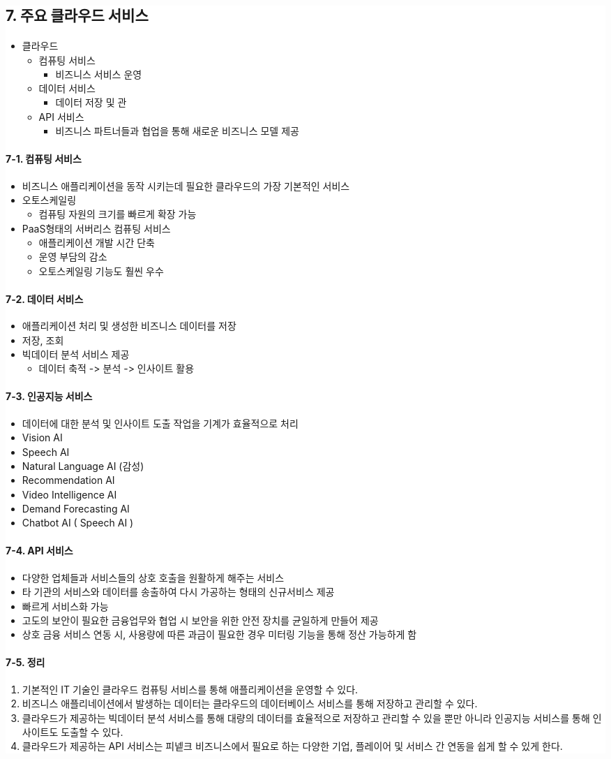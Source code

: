 
## 7. 주요 클라우드 서비스

* 클라우드
  * 컴퓨팅 서비스
    * 비즈니스 서비스 운영
  * 데이터 서비스
    * 데이터 저장 및 관
  * API 서비스
    * 비즈니스 파트너들과 협업을 통해 새로운 비즈니스 모델 제공

#### 7-1. 컴퓨팅 서비스

* 비즈니스 애플리케이션을 동작 시키는데 필요한 클라우드의 가장 기본적인 서비스
* 오토스케일링
  * 컴퓨팅 자원의 크기를 빠르게 확장 가능
* PaaS형태의 서버리스 컴퓨팅 서비스
  * 애플리케이션 개발 시간 단축
  * 운영 부담의 감소
  * 오토스케일링 기능도 훨씬 우수

#### 7-2. 데이터 서비스

* 애플리케이션 처리 및 생성한 비즈니스 데이터를 저장 
* 저장, 조회
* 빅데이터 분석 서비스 제공
  * 데이터 축적 -> 분석 -> 인사이트 활용

#### 7-3. 인공지능 서비스

* 데이터에 대한 분석 및 인사이트 도출 작업을 기계가 효율적으로 처리 
* Vision AI
* Speech AI
* Natural Language AI (감성)
* Recommendation AI
* Video Intelligence AI
* Demand Forecasting AI
* Chatbot AI ( Speech AI )

#### 7-4. API 서비스

* 다양한 업체들과 서비스들의 상호 호출을 원활하게 해주는 서비스
* 타 기관의 서비스와 데이터를 송출하여 다시 가공하는 형태의 신규서비스 제공
* 빠르게 서비스화 가능
* 고도의 보안이 필요한 금융업무와 협업 시 보안을 위한 안전 장치를 균일하게 만들어 제공
* 상호 금융 서비스 연동 시, 사용량에 따른 과금이 필요한 경우 미터링 기능을 통해 정산 가능하게 함

#### 7-5. 정리

1. 기본적인 IT 기술인 클라우드 컴퓨팅 서비스를 통해 애플리케이션을 운영할 수 있다.
2. 비즈니스 애플리네이션에서 발생하는 데이터는 클라우드의 데이터베이스 서비스를 통해 저장하고 관리할 수 있다.
3. 클라우드가 제공하는 빅데이터 분석 서비스를 통해 대량의 데이터를 효율적으로 저장하고 관리할 수 있을 뿐만 아니라 인공지능 서비스를 통해 인사이트도 도출할 수 있다.
4. 클라우드가 제공하는 API 서비스는 피넽크 비즈니스에서 필요로 하는 다양한 기업, 플레이어 및 서비스 간 연동을 쉽게 할 수 있게 한다.
